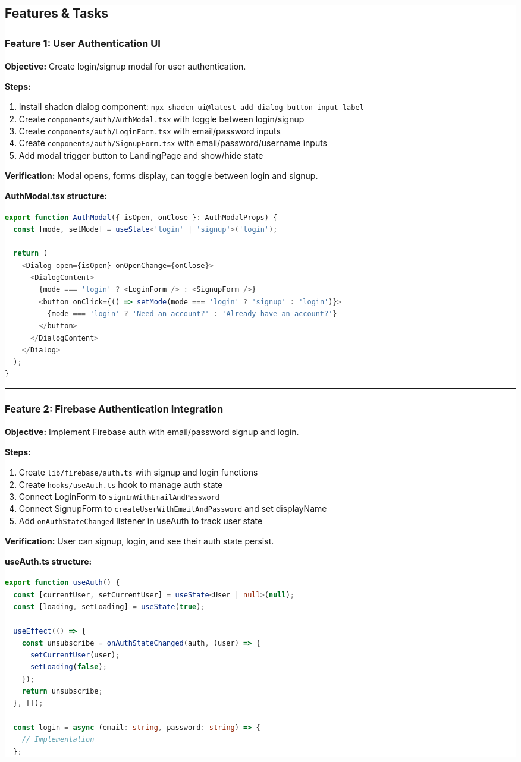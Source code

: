 
## Features & Tasks

### Feature 1: User Authentication UI

**Objective:** Create login/signup modal for user authentication.

**Steps:**
1. Install shadcn dialog component: `npx shadcn-ui@latest add dialog button input label`
2. Create `components/auth/AuthModal.tsx` with toggle between login/signup
3. Create `components/auth/LoginForm.tsx` with email/password inputs
4. Create `components/auth/SignupForm.tsx` with email/password/username inputs
5. Add modal trigger button to LandingPage and show/hide state

**Verification:** Modal opens, forms display, can toggle between login and signup.

**AuthModal.tsx structure:**
```typescript
export function AuthModal({ isOpen, onClose }: AuthModalProps) {
  const [mode, setMode] = useState<'login' | 'signup'>('login');

  return (
    <Dialog open={isOpen} onOpenChange={onClose}>
      <DialogContent>
        {mode === 'login' ? <LoginForm /> : <SignupForm />}
        <button onClick={() => setMode(mode === 'login' ? 'signup' : 'login')}>
          {mode === 'login' ? 'Need an account?' : 'Already have an account?'}
        </button>
      </DialogContent>
    </Dialog>
  );
}
```

---

### Feature 2: Firebase Authentication Integration

**Objective:** Implement Firebase auth with email/password signup and login.

**Steps:**
1. Create `lib/firebase/auth.ts` with signup and login functions
2. Create `hooks/useAuth.ts` hook to manage auth state
3. Connect LoginForm to `signInWithEmailAndPassword`
4. Connect SignupForm to `createUserWithEmailAndPassword` and set displayName
5. Add `onAuthStateChanged` listener in useAuth to track user state

**Verification:** User can signup, login, and see their auth state persist.

**useAuth.ts structure:**
```typescript
export function useAuth() {
  const [currentUser, setCurrentUser] = useState<User | null>(null);
  const [loading, setLoading] = useState(true);

  useEffect(() => {
    const unsubscribe = onAuthStateChanged(auth, (user) => {
      setCurrentUser(user);
      setLoading(false);
    });
    return unsubscribe;
  }, []);

  const login = async (email: string, password: string) => {
    // Implementation
  };

```